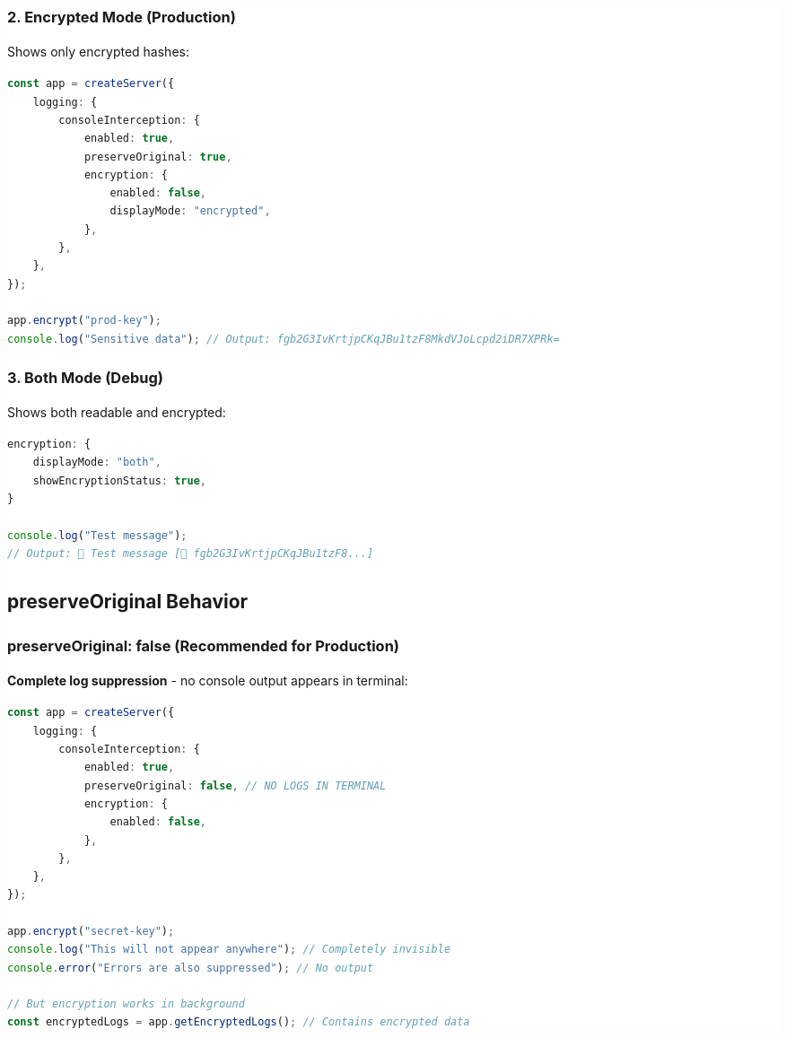 ### 2. Encrypted Mode (Production)

Shows only encrypted hashes:

```typescript
const app = createServer({
    logging: {
        consoleInterception: {
            enabled: true,
            preserveOriginal: true,
            encryption: {
                enabled: false,
                displayMode: "encrypted",
            },
        },
    },
});

app.encrypt("prod-key");
console.log("Sensitive data"); // Output: fgb2G3IvKrtjpCKqJBu1tzF8MkdVJoLcpd2iDR7XPRk=
```

### 3. Both Mode (Debug)

Shows both readable and encrypted:

```typescript
encryption: {
    displayMode: "both",
    showEncryptionStatus: true,
}

console.log("Test message");
// Output: 🔐 Test message [🔐 fgb2G3IvKrtjpCKqJBu1tzF8...]
```

## preserveOriginal Behavior

### preserveOriginal: false (Recommended for Production)

**Complete log suppression** - no console output appears in terminal:

```typescript
const app = createServer({
    logging: {
        consoleInterception: {
            enabled: true,
            preserveOriginal: false, // NO LOGS IN TERMINAL
            encryption: {
                enabled: false,
            },
        },
    },
});

app.encrypt("secret-key");
console.log("This will not appear anywhere"); // Completely invisible
console.error("Errors are also suppressed"); // No output

// But encryption works in background
const encryptedLogs = app.getEncryptedLogs(); // Contains encrypted data
```
